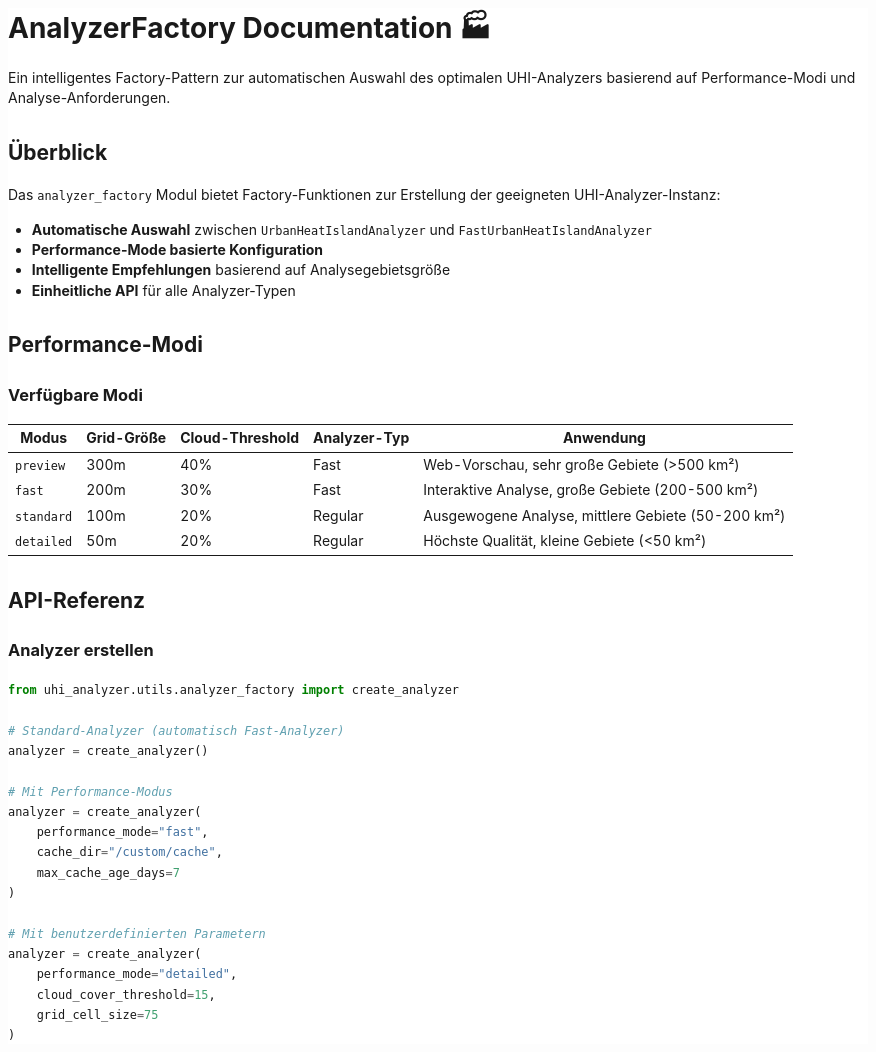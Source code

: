 # AnalyzerFactory Documentation 🏭

Ein intelligentes Factory-Pattern zur automatischen Auswahl des optimalen UHI-Analyzers basierend auf Performance-Modi und Analyse-Anforderungen.

## Überblick

Das `analyzer_factory` Modul bietet Factory-Funktionen zur Erstellung der geeigneten UHI-Analyzer-Instanz:

- **Automatische Auswahl** zwischen `UrbanHeatIslandAnalyzer` und `FastUrbanHeatIslandAnalyzer`
- **Performance-Mode basierte Konfiguration**
- **Intelligente Empfehlungen** basierend auf Analysegebietsgröße
- **Einheitliche API** für alle Analyzer-Typen

## Performance-Modi

### Verfügbare Modi

| Modus | Grid-Größe | Cloud-Threshold | Analyzer-Typ | Anwendung |
|-------|------------|-----------------|--------------|-----------|
| `preview` | 300m | 40% | Fast | Web-Vorschau, sehr große Gebiete (>500 km²) |
| `fast` | 200m | 30% | Fast | Interaktive Analyse, große Gebiete (200-500 km²) |
| `standard` | 100m | 20% | Regular | Ausgewogene Analyse, mittlere Gebiete (50-200 km²) |
| `detailed` | 50m | 20% | Regular | Höchste Qualität, kleine Gebiete (<50 km²) |

## API-Referenz

### Analyzer erstellen

```python
from uhi_analyzer.utils.analyzer_factory import create_analyzer

# Standard-Analyzer (automatisch Fast-Analyzer)
analyzer = create_analyzer()

# Mit Performance-Modus
analyzer = create_analyzer(
    performance_mode="fast",
    cache_dir="/custom/cache",
    max_cache_age_days=7
)

# Mit benutzerdefinierten Parametern
analyzer = create_analyzer(
    performance_mode="detailed",
    cloud_cover_threshold=15,
    grid_cell_size=75
)
```
